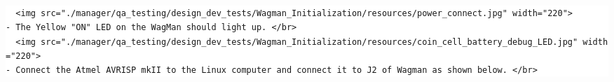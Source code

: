       <img src="./manager/qa_testing/design_dev_tests/Wagman_Initialization/resources/power_connect.jpg" width="220">
    - The Yellow "ON" LED on the WagMan should light up. </br>
      <img src="./manager/qa_testing/design_dev_tests/Wagman_Initialization/resources/coin_cell_battery_debug_LED.jpg" width="220">
    - Connect the Atmel AVRISP mkII to the Linux computer and connect it to J2 of Wagman as shown below. </br>